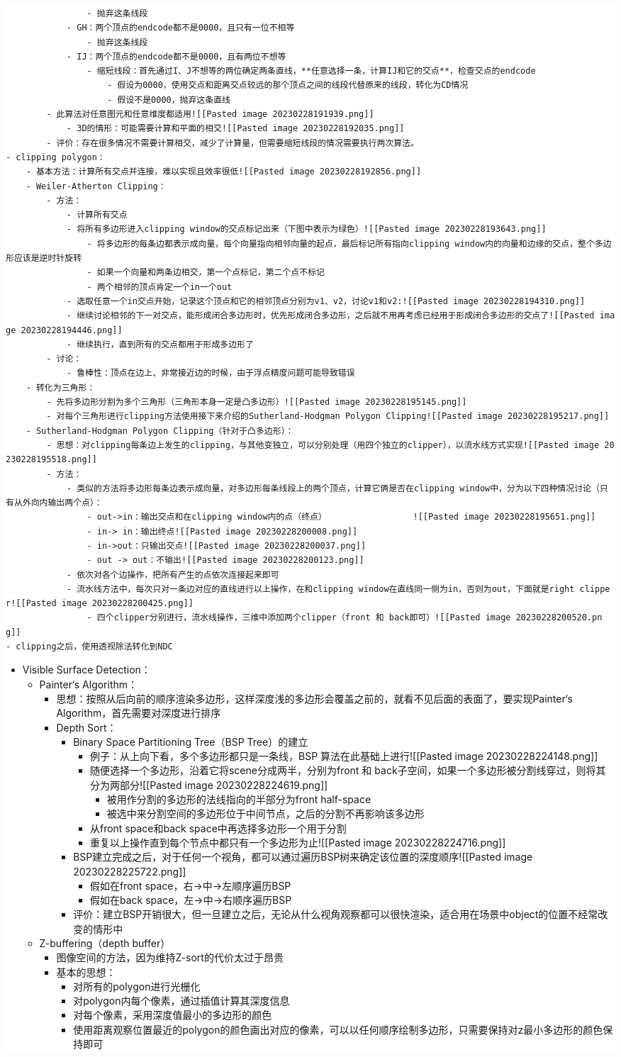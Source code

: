 					- 抛弃这条线段
				- GH：两个顶点的endcode都不是0000，且只有一位不相等
					- 抛弃这条线段
				- IJ：两个顶点的endcode都不是0000，且有两位不想等
					- 缩短线段：首先通过I、J不想等的两位确定两条直线，**任意选择一条，计算IJ和它的交点**，检查交点的endcode
						- 假设为0000，使用交点和距离交点较远的那个顶点之间的线段代替原来的线段，转化为CD情况
						- 假设不是0000，抛弃这条直线
			- 此算法对任意图元和任意维度都适用![[Pasted image 20230228191939.png]]
				- 3D的情形：可能需要计算和平面的相交![[Pasted image 20230228192035.png]]
			- 评价：存在很多情况不需要计算相交，减少了计算量，但需要缩短线段的情况需要执行两次算法。
	- clipping polygon：
		- 基本方法：计算所有交点并连接，难以实现且效率很低![[Pasted image 20230228192856.png]]
		- Weiler-Atherton Clipping：
			- 方法：
				- 计算所有交点
				- 将所有多边形进入clipping window的交点标记出来（下图中表示为绿色）![[Pasted image 20230228193643.png]]
					- 将多边形的每条边都表示成向量，每个向量指向相邻向量的起点，最后标记所有指向clipping window内的向量和边缘的交点，整个多边形应该是逆时针旋转
					- 如果一个向量和两条边相交，第一个点标记，第二个点不标记
					- 两个相邻的顶点肯定一个in一个out
				- 选取任意一个in交点开始，记录这个顶点和它的相邻顶点分别为v1、v2，讨论v1和v2:![[Pasted image 20230228194310.png]]
				- 继续讨论相邻的下一对交点，能形成闭合多边形时，优先形成闭合多边形，之后就不用再考虑已经用于形成闭合多边形的交点了![[Pasted image 20230228194446.png]]
				- 继续执行，直到所有的交点都用于形成多边形了
			- 讨论：
				- 鲁棒性：顶点在边上、非常接近边的时候，由于浮点精度问题可能导致错误
		- 转化为三角形：
			- 先将多边形分割为多个三角形（三角形本身一定是凸多边形）![[Pasted image 20230228195145.png]]
			- 对每个三角形进行clipping方法使用接下来介绍的Sutherland-Hodgman Polygon Clipping![[Pasted image 20230228195217.png]]
		- Sutherland-Hodgman Polygon Clipping（针对于凸多边形）：
			- 思想：对clipping每条边上发生的clipping，与其他变独立，可以分别处理（用四个独立的clipper），以流水线方式实现![[Pasted image 20230228195518.png]]
			- 方法：
				- 类似的方法将多边形每条边表示成向量，对多边形每条线段上的两个顶点，计算它俩是否在clipping window中，分为以下四种情况讨论（只有从外向内输出两个点）：
					- out->in：输出交点和在clipping window内的点（终点）                 ![[Pasted image 20230228195651.png]]
					- in-> in：输出终点![[Pasted image 20230228200008.png]]
					- in->out：只输出交点![[Pasted image 20230228200037.png]]
					- out -> out：不输出![[Pasted image 20230228200123.png]]
				- 依次对各个边操作，把所有产生的点依次连接起来即可
				- 流水线方法中，每次只对一条边对应的直线进行以上操作，在和clipping window在直线同一侧为in，否则为out，下面就是right clipper![[Pasted image 20230228200425.png]]
					- 四个clipper分别进行，流水线操作，三维中添加两个clipper（front 和 back即可）![[Pasted image 20230228200520.png]]
	- clipping之后，使用透视除法转化到NDC
- Visible Surface Detection：
	- Painter‘s Algorithm：
		- 思想：按照从后向前的顺序渲染多边形，这样深度浅的多边形会覆盖之前的，就看不见后面的表面了，要实现Painter‘s Algorithm，首先需要对深度进行排序
		- Depth Sort：
			- Binary Space Partitioning Tree（BSP Tree）的建立
				- 例子：从上向下看，多个多边形都只是一条线，BSP 算法在此基础上进行![[Pasted image 20230228224148.png]]
				- 随便选择一个多边形，沿着它将scene分成两半，分别为front 和 back子空间，如果一个多边形被分割线穿过，则将其分为两部分![[Pasted image 20230228224619.png]]
					- 被用作分割的多边形的法线指向的半部分为front half-space
					- 被选中来分割空间的多边形位于中间节点，之后的分割不再影响该多边形
				- 从front space和back space中再选择多边形一个用于分割
				- 重复以上操作直到每个节点中都只有一个多边形为止![[Pasted image 20230228224716.png]]
			- BSP建立完成之后，对于任何一个视角，都可以通过遍历BSP树来确定该位置的深度顺序![[Pasted image 20230228225722.png]]
				- 假如在front space，右->中->左顺序遍历BSP
				- 假如在back space，左->中->右顺序遍历BSP
			- 评价：建立BSP开销很大，但一旦建立之后，无论从什么视角观察都可以很快渲染，适合用在场景中object的位置不经常改变的情形中
	- Z-buffering（depth buffer）
		- 图像空间的方法，因为维持Z-sort的代价太过于昂贵
		- 基本的思想：
			- 对所有的polygon进行光栅化
			- 对polygon内每个像素，通过插值计算其深度信息
			- 对每个像素，采用深度值最小的多边形的颜色
			- 使用距离观察位置最近的polygon的颜色画出对应的像素，可以以任何顺序绘制多边形，只需要保持对z最小多边形的颜色保持即可